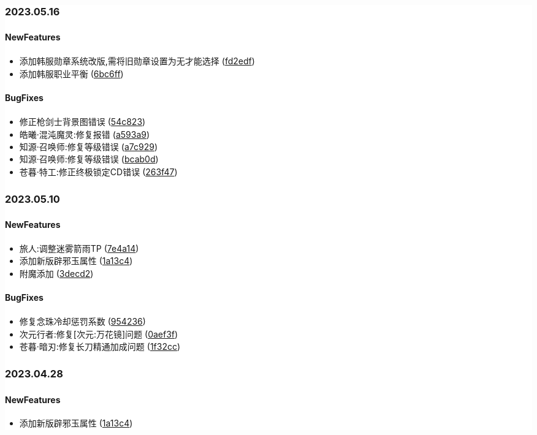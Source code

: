 

### 2023.05.16

#### NewFeatures
* 添加韩服勋章系统改版,需将旧勋章设置为无才能选择 ([fd2edf](https://gitee.com/dcalc/dnfcalculating_110/commit/fd2edf9fe710836b0cfafe8e60bc21f66bdf892f))
* 添加韩服职业平衡 ([6bc6ff](https://gitee.com/dcalc/dnfcalculating_110/commit/6bc6ffb1119997c1e6b87279e285010006eeadca))

#### BugFixes
* 修正枪剑士背景图错误 ([54c823](https://gitee.com/dcalc/dnfcalculating_110/commit/54c823252c50a3205f6f0d00230b432be085a872))
* 皓曦·混沌魔灵:修复报错 ([a593a9](https://gitee.com/dcalc/dnfcalculating_110/commit/a593a9077fcdd8d92b06df1c063909c091e7ad23))
* 知源·召唤师:修复等级错误 ([a7c929](https://gitee.com/dcalc/dnfcalculating_110/commit/a7c929ae1ac8284960995cf1ef6d6ae88c07a945))
* 知源·召唤师:修复等级错误 ([bcab0d](https://gitee.com/dcalc/dnfcalculating_110/commit/bcab0d75b4ae36eea1dd0d83a559139824c136d5))
* 苍暮·特工:修正终极锁定CD错误 ([263f47](https://gitee.com/dcalc/dnfcalculating_110/commit/263f473742cbe6eb3ebc1195a3eae022567b18b7))



### 2023.05.10

#### NewFeatures
* 旅人:调整迷雾箭雨TP ([7e4a14](https://gitee.com/dcalc/dnfcalculating_110/commit/7e4a14fea7288ce8e899d5801e71f6d73b076e99))
* 添加新版辟邪玉属性 ([1a13c4](https://gitee.com/dcalc/dnfcalculating_110/commit/1a13c45deefdaa17664d1079c50892ee0a4ea860))
* 附魔添加 ([3decd2](https://gitee.com/dcalc/dnfcalculating_110/commit/3decd228d3c2d4c2517b4fcda5d80154546f9ddd))

#### BugFixes
* 修复念珠冷却惩罚系数 ([954236](https://gitee.com/dcalc/dnfcalculating_110/commit/954236868eba1beea00d81e0eb8e67dc872b3810))
* 次元行者:修复[次元:万花镜]问题 ([0aef3f](https://gitee.com/dcalc/dnfcalculating_110/commit/0aef3ff1a47eeb29fe39549357ff60ecda5d6a6a))
* 苍暮·暗刃:修复长刀精通加成问题 ([1f32cc](https://gitee.com/dcalc/dnfcalculating_110/commit/1f32cc61336d1b1fb40be30ff19b103014b0acfe))







### 2023.04.28

#### NewFeatures
* 添加新版辟邪玉属性 ([1a13c4](https://gitee.com/dcalc/dnfcalculating_110/commit/1a13c45deefdaa17664d1079c50892ee0a4ea860))


